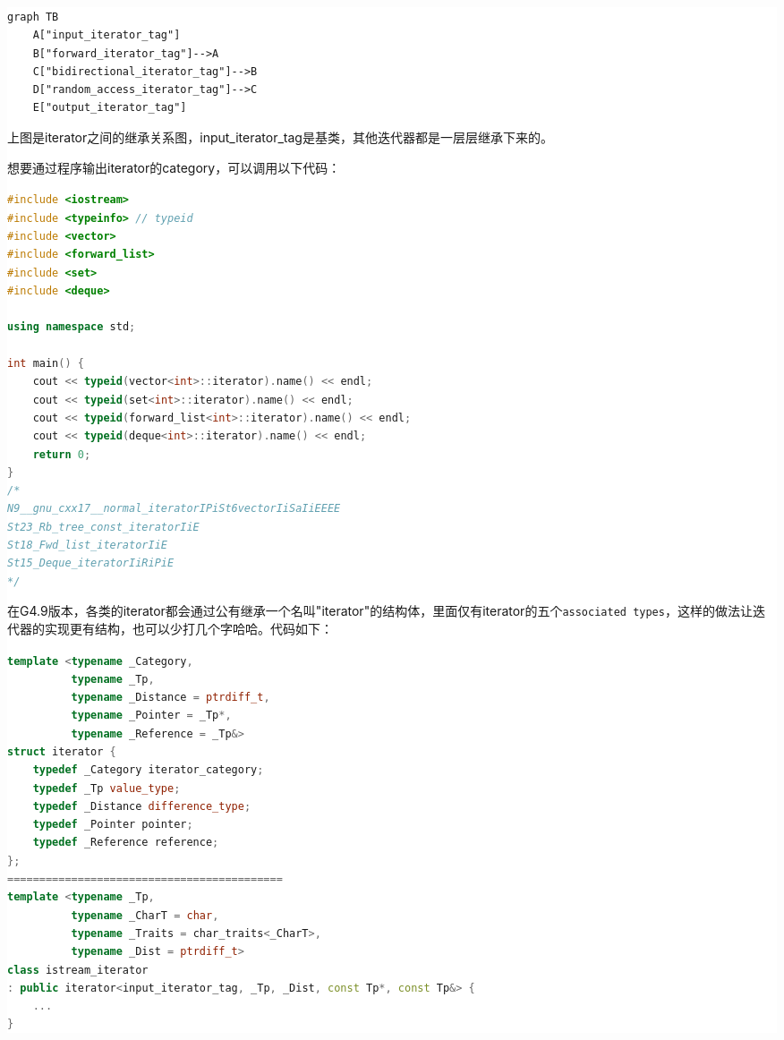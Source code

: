 ``` mermaid
graph TB
	A["input_iterator_tag"]
	B["forward_iterator_tag"]-->A
	C["bidirectional_iterator_tag"]-->B
	D["random_access_iterator_tag"]-->C
	E["output_iterator_tag"]
```

上图是iterator之间的继承关系图，input_iterator_tag是基类，其他迭代器都是一层层继承下来的。

想要通过程序输出iterator的category，可以调用以下代码：

``` cpp
#include <iostream>
#include <typeinfo> // typeid
#include <vector>
#include <forward_list>
#include <set>
#include <deque>
 
using namespace std;

int main() {
    cout << typeid(vector<int>::iterator).name() << endl;  
    cout << typeid(set<int>::iterator).name() << endl;  
    cout << typeid(forward_list<int>::iterator).name() << endl;
    cout << typeid(deque<int>::iterator).name() << endl;    
    return 0;
}
/*
N9__gnu_cxx17__normal_iteratorIPiSt6vectorIiSaIiEEEE
St23_Rb_tree_const_iteratorIiE
St18_Fwd_list_iteratorIiE
St15_Deque_iteratorIiRiPiE
*/
```

在G4.9版本，各类的iterator都会通过公有继承一个名叫"iterator"的结构体，里面仅有iterator的五个`associated types`，这样的做法让迭代器的实现更有结构，也可以少打几个字哈哈。代码如下：

```cpp
template <typename _Category,
          typename _Tp,
          typename _Distance = ptrdiff_t,
          typename _Pointer = _Tp*,
          typename _Reference = _Tp&>
struct iterator {
	typedef _Category iterator_category;
	typedef _Tp value_type;
	typedef _Distance difference_type;
	typedef _Pointer pointer;
	typedef _Reference reference;
};
===========================================
template <typename _Tp,
          typename _CharT = char,
          typename _Traits = char_traits<_CharT>,
          typename _Dist = ptrdiff_t>
class istream_iterator
: public iterator<input_iterator_tag, _Tp, _Dist, const Tp*, const Tp&> {
    ...
}
```
